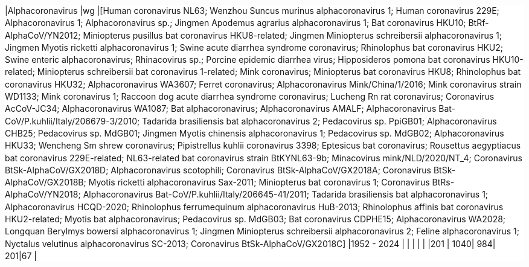 |Alphacoronavirus    |wg        |[Human coronavirus NL63; Wenzhou Suncus murinus alphacoronavirus 1; Human coronavirus 229E; Alphacoronavirus 1; Alphacoronavirus sp.; Jingmen Apodemus agrarius alphacoronavirus 1; Bat coronavirus HKU10; BtRf-AlphaCoV/YN2012; Miniopterus pusillus bat coronavirus HKU8-related; Jingmen Miniopterus schreibersii alphacoronavirus 1; Jingmen Myotis ricketti alphacoronavirus 1; Swine acute diarrhea syndrome coronavirus; Rhinolophus bat coronavirus HKU2; Swine enteric alphacoronavirus; Rhinacovirus sp.; Porcine epidemic diarrhea virus; Hipposideros pomona bat coronavirus HKU10-related; Miniopterus schreibersii bat coronavirus 1-related; Mink coronavirus; Miniopterus bat coronavirus HKU8; Rhinolophus bat coronavirus HKU32; Alphacoronavirus WA3607; Ferret coronavirus; Alphacoronavirus Mink/China/1/2016; Mink coronavirus strain WD1133; Mink coronavirus 1; Raccoon dog acute diarrhea syndrome coronavirus; Lucheng Rn rat coronavirus; Coronavirus AcCoV-JC34; Alphacoronavirus WA1087; Bat alphacoronavirus; Alphacoronavirus AMALF; Alphacoronavirus Bat-CoV/P.kuhlii/Italy/206679-3/2010; Tadarida brasiliensis bat alphacoronavirus 2; Pedacovirus sp. PpiGB01; Alphacoronavirus CHB25; Pedacovirus sp. MdGB01; Jingmen Myotis chinensis alphacoronavirus 1; Pedacovirus sp. MdGB02; Alphacoronavirus HKU33; Wencheng Sm shrew coronavirus; Pipistrellus kuhlii coronavirus 3398; Eptesicus bat coronavirus; Rousettus aegyptiacus bat coronavirus 229E-related; NL63-related bat coronavirus strain BtKYNL63-9b; Minacovirus mink/NLD/2020/NT_4; Coronavirus BtSk-AlphaCoV/GX2018D; Alphacoronavirus scotophili; Coronavirus BtSk-AlphaCoV/GX2018A; Coronavirus BtSk-AlphaCoV/GX2018B; Myotis ricketti alphacoronavirus Sax-2011; Miniopterus bat coronavirus 1; Coronavirus BtRs-AlphaCoV/YN2018; Alphacoronavirus Bat-CoV/P.kuhlii/Italy/206645-41/2011; Tadarida brasiliensis bat alphacoronavirus 1; Alphacoronavirus HCQD-2020; Rhinolophus ferrumequinum alphacoronavirus HuB-2013; Rhinolophus affinis bat coronavirus HKU2-related; Myotis bat alphacoronavirus; Pedacovirus sp. MdGB03; Bat coronavirus CDPHE15; Alphacoronavirus WA2028; Longquan Berylmys bowersi alphacoronavirus 1; Jingmen Miniopterus schreibersii alphacoronavirus 2; Feline alphacoronavirus 1; Nyctalus velutinus alphacoronavirus SC-2013; Coronavirus BtSk-AlphaCoV/GX2018C] |1952 - 2024    |             |         |                                                                                                                                                                                                                                                                                                                                                                                                                    |                     |                                                                                                                                                                                                                                                                                                                                                                                                                                                                                                                                                                                                                                                                           |201        |                1040|                    984|            201|67          |